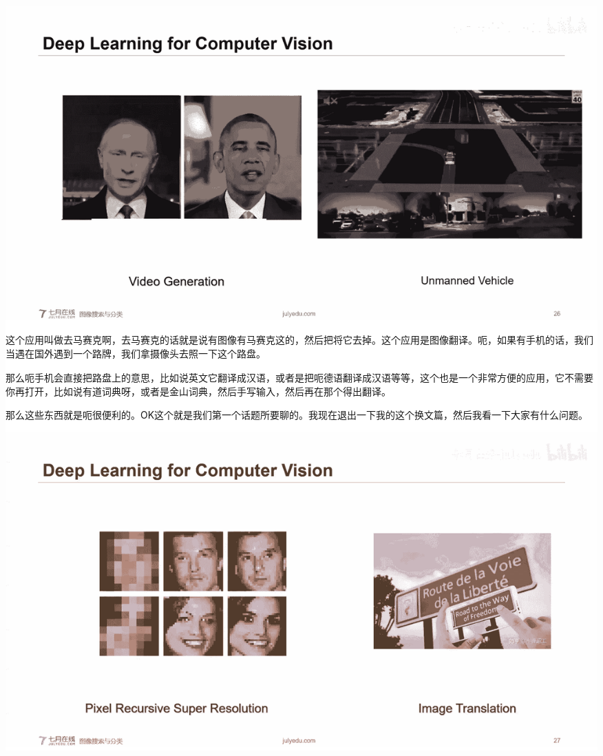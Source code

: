 ![](img/3c7bbd1d101c86d682cc909cbbaecdb6_18.png)

这个应用叫做去马赛克啊，去马赛克的话就是说有图像有马赛克这的，然后把将它去掉。这个应用是图像翻译。呃，如果有手机的话，我们当遇在国外遇到一个路牌，我们拿摄像头去照一下这个路盘。

那么呃手机会直接把路盘上的意思，比如说英文它翻译成汉语，或者是把呃德语翻译成汉语等等，这个也是一个非常方便的应用，它不需要你再打开，比如说有道词典呀，或者是金山词典，然后手写输入，然后再在那个得出翻译。

那么这些东西就是呃很便利的。OK这个就是我们第一个话题所要聊的。我现在退出一下我的这个换文篇，然后我看一下大家有什么问题。



![](img/3c7bbd1d101c86d682cc909cbbaecdb6_20.png)
